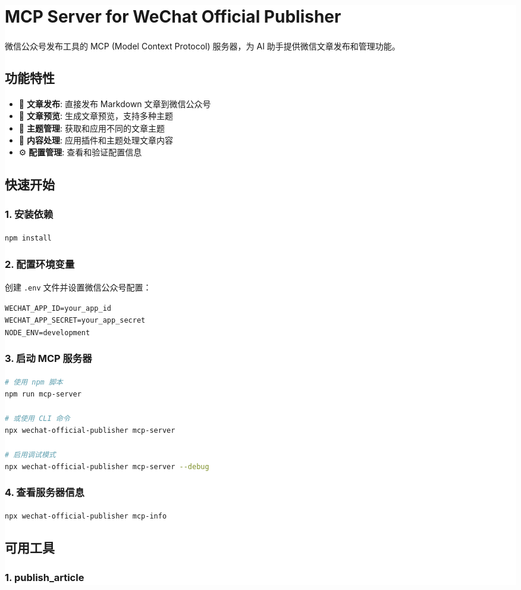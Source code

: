 # MCP Server for WeChat Official Publisher

微信公众号发布工具的 MCP (Model Context Protocol) 服务器，为 AI 助手提供微信文章发布和管理功能。

## 功能特性

- 🚀 **文章发布**: 直接发布 Markdown 文章到微信公众号
- 👀 **文章预览**: 生成文章预览，支持多种主题
- 🎨 **主题管理**: 获取和应用不同的文章主题
- 🔧 **内容处理**: 应用插件和主题处理文章内容
- ⚙️ **配置管理**: 查看和验证配置信息

## 快速开始

### 1. 安装依赖

```bash
npm install
```

### 2. 配置环境变量

创建 `.env` 文件并设置微信公众号配置：

```env
WECHAT_APP_ID=your_app_id
WECHAT_APP_SECRET=your_app_secret
NODE_ENV=development
```

### 3. 启动 MCP 服务器

```bash
# 使用 npm 脚本
npm run mcp-server

# 或使用 CLI 命令
npx wechat-official-publisher mcp-server

# 启用调试模式
npx wechat-official-publisher mcp-server --debug
```

### 4. 查看服务器信息

```bash
npx wechat-official-publisher mcp-info
```

## 可用工具

### 1. publish_article
